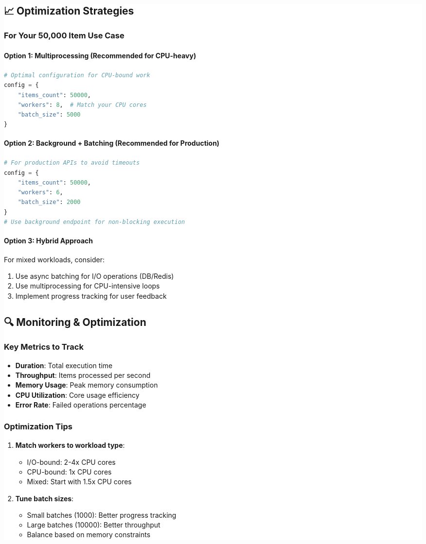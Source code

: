 ## 📈 Optimization Strategies

### For Your 50,000 Item Use Case

#### Option 1: Multiprocessing (Recommended for CPU-heavy)
```python
# Optimal configuration for CPU-bound work
config = {
    "items_count": 50000,
    "workers": 8,  # Match your CPU cores
    "batch_size": 5000
}
```

#### Option 2: Background + Batching (Recommended for Production)
```python
# For production APIs to avoid timeouts
config = {
    "items_count": 50000,
    "workers": 6,
    "batch_size": 2000
}
# Use background endpoint for non-blocking execution
```

#### Option 3: Hybrid Approach
For mixed workloads, consider:
1. Use async batching for I/O operations (DB/Redis)
2. Use multiprocessing for CPU-intensive loops
3. Implement progress tracking for user feedback

## 🔍 Monitoring & Optimization

### Key Metrics to Track
- **Duration**: Total execution time
- **Throughput**: Items processed per second
- **Memory Usage**: Peak memory consumption
- **CPU Utilization**: Core usage efficiency
- **Error Rate**: Failed operations percentage

### Optimization Tips
1. **Match workers to workload type**:
   - I/O-bound: 2-4x CPU cores
   - CPU-bound: 1x CPU cores
   - Mixed: Start with 1.5x CPU cores

2. **Tune batch sizes**:
   - Small batches (1000): Better progress tracking
   - Large batches (10000): Better throughput
   - Balance based on memory constraints

